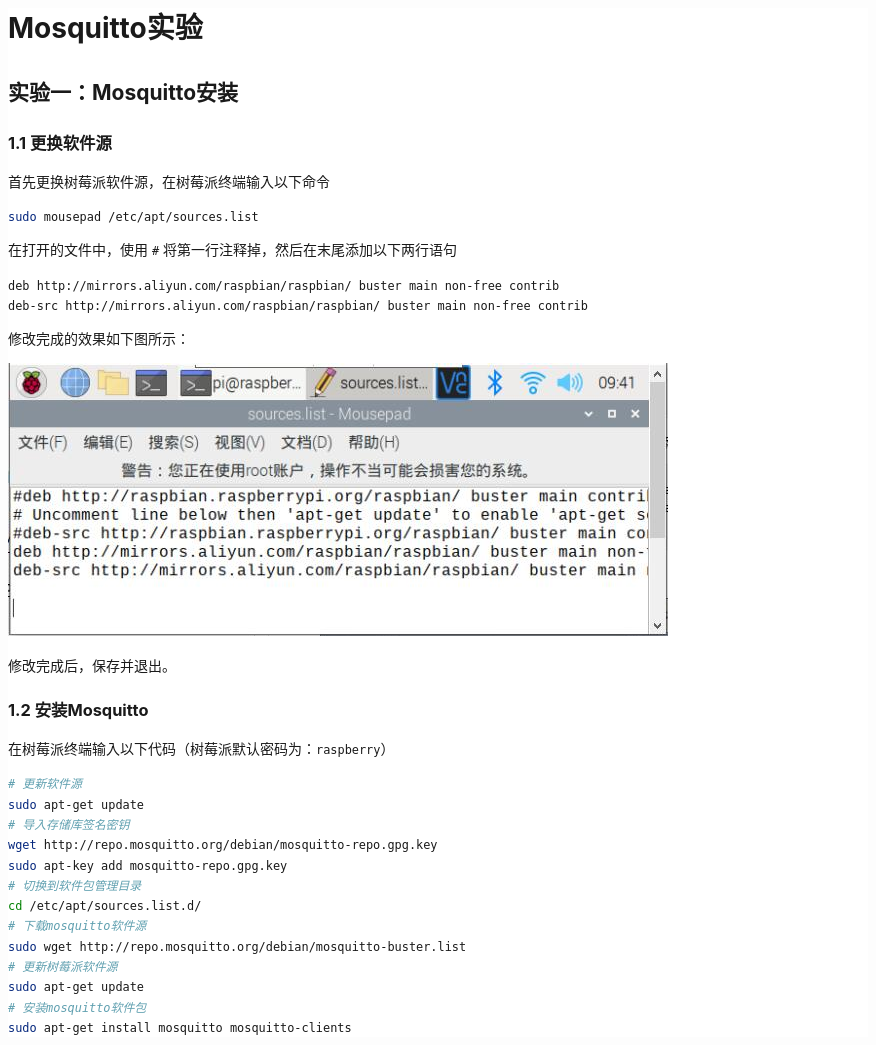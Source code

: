 # Mosquitto实验

## 实验一：Mosquitto安装

### 1.1 更换软件源

首先更换树莓派软件源，在树莓派终端输入以下命令

```sh
sudo mousepad /etc/apt/sources.list
```

在打开的文件中，使用 `#` 将第一行注释掉，然后在末尾添加以下两行语句

```sh
deb http://mirrors.aliyun.com/raspbian/raspbian/ buster main non-free contrib
deb-src http://mirrors.aliyun.com/raspbian/raspbian/ buster main non-free contrib
```

修改完成的效果如下图所示：

![00_source](image/00_source.jpg)

修改完成后，保存并退出。

### 1.2 安装Mosquitto

在树莓派终端输入以下代码（树莓派默认密码为：`raspberry`）

```sh
# 更新软件源
sudo apt-get update
# 导入存储库签名密钥
wget http://repo.mosquitto.org/debian/mosquitto-repo.gpg.key
sudo apt-key add mosquitto-repo.gpg.key
# 切换到软件包管理目录
cd /etc/apt/sources.list.d/
# 下载mosquitto软件源
sudo wget http://repo.mosquitto.org/debian/mosquitto-buster.list
# 更新树莓派软件源
sudo apt-get update
# 安装mosquitto软件包
sudo apt-get install mosquitto mosquitto-clients
```
